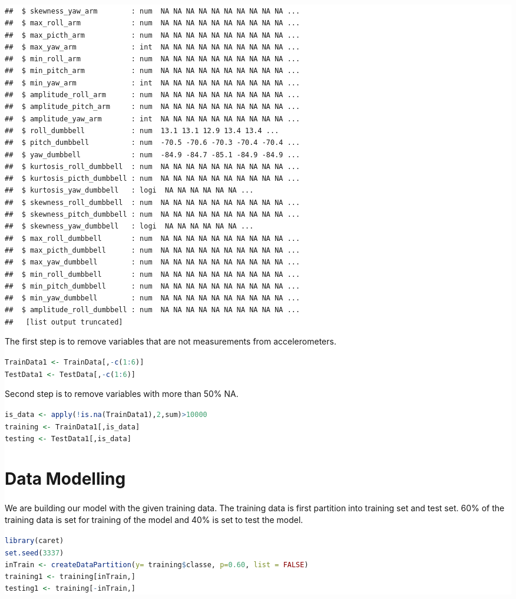 ```
##  $ skewness_yaw_arm        : num  NA NA NA NA NA NA NA NA NA NA ...
##  $ max_roll_arm            : num  NA NA NA NA NA NA NA NA NA NA ...
##  $ max_picth_arm           : num  NA NA NA NA NA NA NA NA NA NA ...
##  $ max_yaw_arm             : int  NA NA NA NA NA NA NA NA NA NA ...
##  $ min_roll_arm            : num  NA NA NA NA NA NA NA NA NA NA ...
##  $ min_pitch_arm           : num  NA NA NA NA NA NA NA NA NA NA ...
##  $ min_yaw_arm             : int  NA NA NA NA NA NA NA NA NA NA ...
##  $ amplitude_roll_arm      : num  NA NA NA NA NA NA NA NA NA NA ...
##  $ amplitude_pitch_arm     : num  NA NA NA NA NA NA NA NA NA NA ...
##  $ amplitude_yaw_arm       : int  NA NA NA NA NA NA NA NA NA NA ...
##  $ roll_dumbbell           : num  13.1 13.1 12.9 13.4 13.4 ...
##  $ pitch_dumbbell          : num  -70.5 -70.6 -70.3 -70.4 -70.4 ...
##  $ yaw_dumbbell            : num  -84.9 -84.7 -85.1 -84.9 -84.9 ...
##  $ kurtosis_roll_dumbbell  : num  NA NA NA NA NA NA NA NA NA NA ...
##  $ kurtosis_picth_dumbbell : num  NA NA NA NA NA NA NA NA NA NA ...
##  $ kurtosis_yaw_dumbbell   : logi  NA NA NA NA NA NA ...
##  $ skewness_roll_dumbbell  : num  NA NA NA NA NA NA NA NA NA NA ...
##  $ skewness_pitch_dumbbell : num  NA NA NA NA NA NA NA NA NA NA ...
##  $ skewness_yaw_dumbbell   : logi  NA NA NA NA NA NA ...
##  $ max_roll_dumbbell       : num  NA NA NA NA NA NA NA NA NA NA ...
##  $ max_picth_dumbbell      : num  NA NA NA NA NA NA NA NA NA NA ...
##  $ max_yaw_dumbbell        : num  NA NA NA NA NA NA NA NA NA NA ...
##  $ min_roll_dumbbell       : num  NA NA NA NA NA NA NA NA NA NA ...
##  $ min_pitch_dumbbell      : num  NA NA NA NA NA NA NA NA NA NA ...
##  $ min_yaw_dumbbell        : num  NA NA NA NA NA NA NA NA NA NA ...
##  $ amplitude_roll_dumbbell : num  NA NA NA NA NA NA NA NA NA NA ...
##   [list output truncated]
```
The first step is to remove variables that are not measurements from accelerometers.

```r
TrainData1 <- TrainData[,-c(1:6)]
TestData1 <- TestData[,-c(1:6)]
```

Second step is to remove variables with more than 50% NA.


```r
is_data <- apply(!is.na(TrainData1),2,sum)>10000
training <- TrainData1[,is_data]
testing <- TestData1[,is_data]
```

# Data Modelling

We are building our model with the given training data. The training data is first partition into training set and test set. 60% of the training data is set for training of the model and 40% is set to test the model. 


```r
library(caret)
set.seed(3337)
inTrain <- createDataPartition(y= training$classe, p=0.60, list = FALSE)
training1 <- training[inTrain,]
testing1 <- training[-inTrain,]
```
